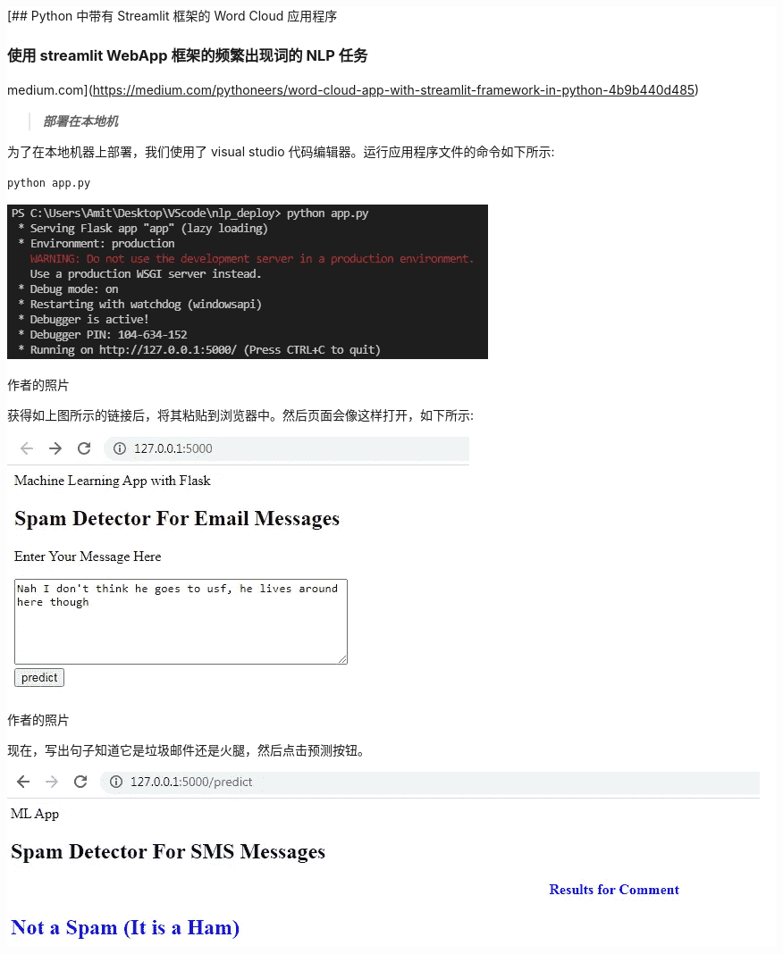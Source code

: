 [](https://medium.com/pythoneers/word-cloud-app-with-streamlit-framework-in-python-4b9b440d485) [## Python 中带有 Streamlit 框架的 Word Cloud 应用程序

### 使用 streamlit WebApp 框架的频繁出现词的 NLP 任务

medium.com](https://medium.com/pythoneers/word-cloud-app-with-streamlit-framework-in-python-4b9b440d485) 

> ***部署在本地机***

为了在本地机器上部署，我们使用了 visual studio 代码编辑器。运行应用程序文件的命令如下所示:

```
python app.py
```

![](img/0812ecb25eef4bc9e49503afa4f4fd16.png)

作者的照片

获得如上图所示的链接后，将其粘贴到浏览器中。然后页面会像这样打开，如下所示:

![](img/b74e3072a4595d7ae1eccc3b1bd78d8f.png)

作者的照片

现在，写出句子知道它是垃圾邮件还是火腿，然后点击预测按钮。

![](img/003a411079f2547aa857854b1322d786.png)
